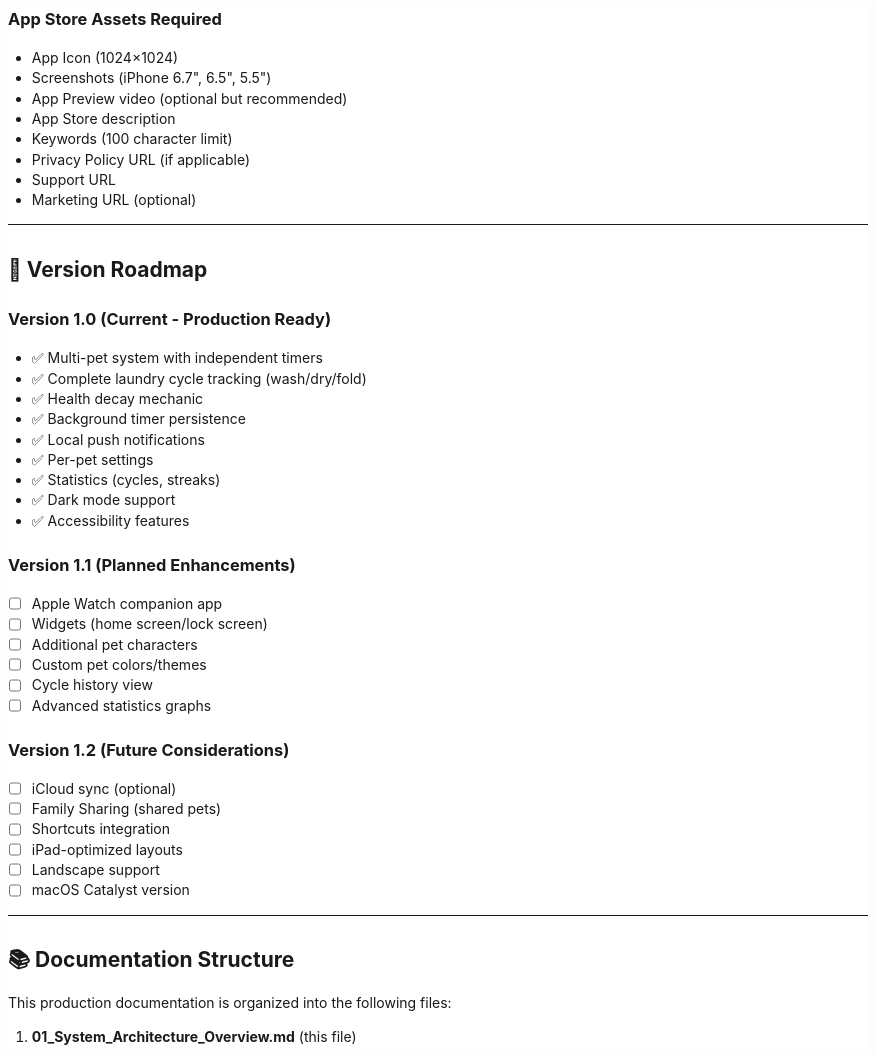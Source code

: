 ### App Store Assets Required

- App Icon (1024×1024)
- Screenshots (iPhone 6.7", 6.5", 5.5")
- App Preview video (optional but recommended)
- App Store description
- Keywords (100 character limit)
- Privacy Policy URL (if applicable)
- Support URL
- Marketing URL (optional)

---

## 🔄 Version Roadmap

### Version 1.0 (Current - Production Ready)

- ✅ Multi-pet system with independent timers
- ✅ Complete laundry cycle tracking (wash/dry/fold)
- ✅ Health decay mechanic
- ✅ Background timer persistence
- ✅ Local push notifications
- ✅ Per-pet settings
- ✅ Statistics (cycles, streaks)
- ✅ Dark mode support
- ✅ Accessibility features

### Version 1.1 (Planned Enhancements)

- [ ] Apple Watch companion app
- [ ] Widgets (home screen/lock screen)
- [ ] Additional pet characters
- [ ] Custom pet colors/themes
- [ ] Cycle history view
- [ ] Advanced statistics graphs

### Version 1.2 (Future Considerations)

- [ ] iCloud sync (optional)
- [ ] Family Sharing (shared pets)
- [ ] Shortcuts integration
- [ ] iPad-optimized layouts
- [ ] Landscape support
- [ ] macOS Catalyst version

---

## 📚 Documentation Structure

This production documentation is organized into the following files:

1. **01_System_Architecture_Overview.md** (this file)

